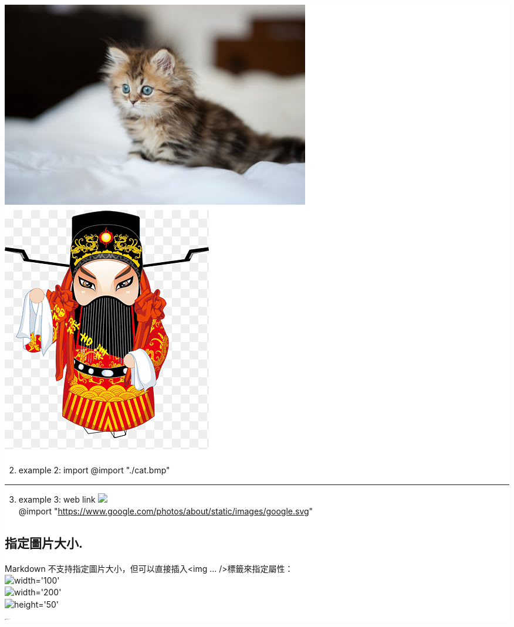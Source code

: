 ![](./cat.bmp)
![](./chinese-opera.png)
---
2. example 2: import
@import "./cat.bmp"
---
3. example 3: web link
![](https://www.google.com/photos/about/static/images/google.svg)  
@import "https://www.google.com/photos/about/static/images/google.svg"

## 指定圖片大小. 
Markdown 不支持指定圖片大小，但可以直接插入\<img ... />標籤來指定屬性：  
<img src="https://www.google.com/photos/about/static/images/google.svg" title="width='100'" width="100" />  
<img src="https://www.google.com/photos/about/static/images/google.svg" title="width='200'" width="200" />  
<img src="https://www.google.com/photos/about/static/images/google.svg" title="height='50'" height="50" />  
<img src="https://www.google.com/photos/about/static/images/google.svg" title="zoom='10%'" style="zoom:10%" />  
